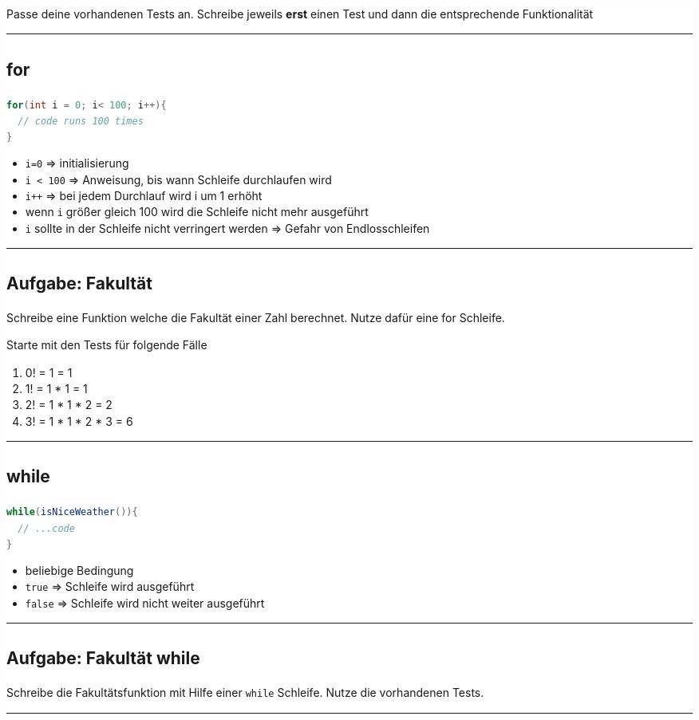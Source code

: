 Passe deine vorhandenen Tests an.
Schreibe jeweils **erst** einen Test und dann die entsprechende Funktionalität

---

## for

```java
for(int i = 0; i< 100; i++){
  // code runs 100 times
}
```

-   `i=0` => initialisierung
-   `i < 100` => Anweisung, bis wann Schleife durchlaufen wird
-   `i++` => bei jedem Durchlauf wird i um 1 erhöht
-   wenn `i` größer gleich 100 wird die Schleife nicht mehr
    ausgeführt
-   `i` sollte in der Schleife nicht verringert werden => Gefahr von Endlosschleifen

---

## Aufgabe: Fakultät

Schreibe eine Funktion welche die Fakultät einer Zahl berechnet. Nutze dafür eine for Schleife.

Starte mit den Tests für folgende Fälle

1. 0! = 1 = 1
2. 1! = 1 \* 1 = 1
3. 2! = 1 \* 1 \* 2 = 2
4. 3! = 1 \* 1 \* 2 \* 3 = 6

---

## while

```java
while(isNiceWeather()){
  // ...code
}
```

-   beliebige Bedingung
-   `true` => Schleife wird ausgeführt
-   `false` => Schleife wird nicht weiter ausgeführt

---

## Aufgabe: Fakultät while

Schreibe die Fakultätsfunktion mit Hilfe einer `while` Schleife. Nutze die vorhandenen Tests.

---

